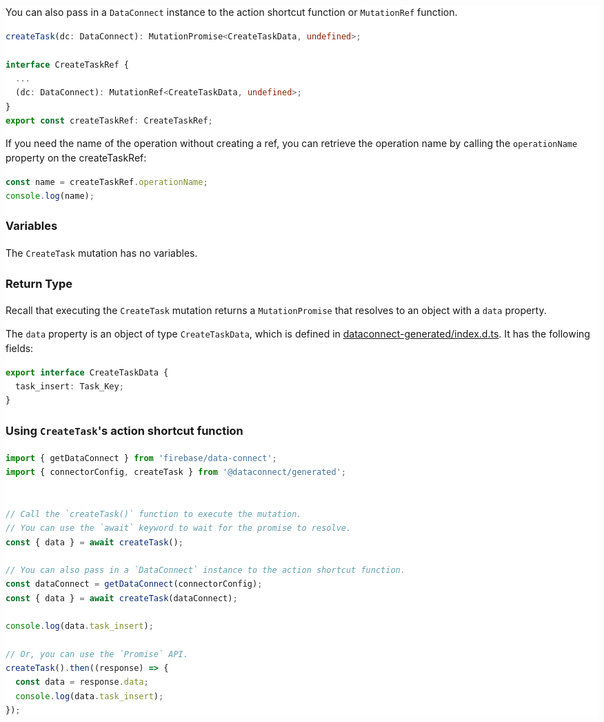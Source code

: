 You can also pass in a `DataConnect` instance to the action shortcut function or `MutationRef` function.
```typescript
createTask(dc: DataConnect): MutationPromise<CreateTaskData, undefined>;

interface CreateTaskRef {
  ...
  (dc: DataConnect): MutationRef<CreateTaskData, undefined>;
}
export const createTaskRef: CreateTaskRef;
```

If you need the name of the operation without creating a ref, you can retrieve the operation name by calling the `operationName` property on the createTaskRef:
```typescript
const name = createTaskRef.operationName;
console.log(name);
```

### Variables
The `CreateTask` mutation has no variables.
### Return Type
Recall that executing the `CreateTask` mutation returns a `MutationPromise` that resolves to an object with a `data` property.

The `data` property is an object of type `CreateTaskData`, which is defined in [dataconnect-generated/index.d.ts](./index.d.ts). It has the following fields:
```typescript
export interface CreateTaskData {
  task_insert: Task_Key;
}
```
### Using `CreateTask`'s action shortcut function

```typescript
import { getDataConnect } from 'firebase/data-connect';
import { connectorConfig, createTask } from '@dataconnect/generated';


// Call the `createTask()` function to execute the mutation.
// You can use the `await` keyword to wait for the promise to resolve.
const { data } = await createTask();

// You can also pass in a `DataConnect` instance to the action shortcut function.
const dataConnect = getDataConnect(connectorConfig);
const { data } = await createTask(dataConnect);

console.log(data.task_insert);

// Or, you can use the `Promise` API.
createTask().then((response) => {
  const data = response.data;
  console.log(data.task_insert);
});
```
